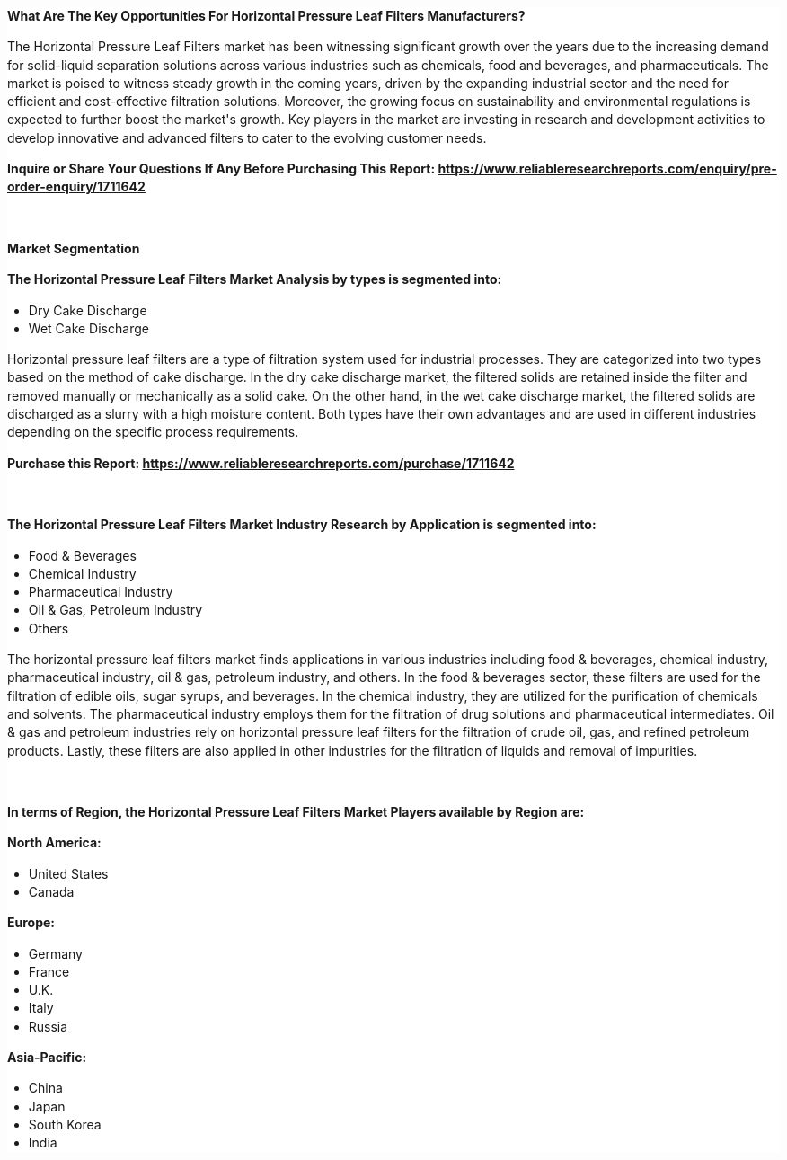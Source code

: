 <p><strong>What Are The Key Opportunities For Horizontal Pressure Leaf Filters Manufacturers?</strong></p>
<p><p>The Horizontal Pressure Leaf Filters market has been witnessing significant growth over the years due to the increasing demand for solid-liquid separation solutions across various industries such as chemicals, food and beverages, and pharmaceuticals. The market is poised to witness steady growth in the coming years, driven by the expanding industrial sector and the need for efficient and cost-effective filtration solutions. Moreover, the growing focus on sustainability and environmental regulations is expected to further boost the market's growth. Key players in the market are investing in research and development activities to develop innovative and advanced filters to cater to the evolving customer needs.</p></p>
<p><strong>Inquire or Share Your Questions If Any Before Purchasing This Report: <a href="https://www.reliableresearchreports.com/enquiry/pre-order-enquiry/1711642">https://www.reliableresearchreports.com/enquiry/pre-order-enquiry/1711642</a></strong></p>
<p>&nbsp;</p>
<p><strong>Market Segmentation</strong></p>
<p><strong>The Horizontal Pressure Leaf Filters Market Analysis by types is segmented into:</strong></p>
<p><ul><li>Dry Cake Discharge</li><li>Wet Cake Discharge</li></ul></p>
<p><p>Horizontal pressure leaf filters are a type of filtration system used for industrial processes. They are categorized into two types based on the method of cake discharge. In the dry cake discharge market, the filtered solids are retained inside the filter and removed manually or mechanically as a solid cake. On the other hand, in the wet cake discharge market, the filtered solids are discharged as a slurry with a high moisture content. Both types have their own advantages and are used in different industries depending on the specific process requirements.</p></p>
<p><strong>Purchase this Report:&nbsp;<a href="https://www.reliableresearchreports.com/purchase/1711642">https://www.reliableresearchreports.com/purchase/1711642</a></strong></p>
<p>&nbsp;</p>
<p><strong>The Horizontal Pressure Leaf Filters Market Industry Research by Application is segmented into:</strong></p>
<p><ul><li>Food & Beverages</li><li>Chemical Industry</li><li>Pharmaceutical Industry</li><li>Oil & Gas, Petroleum Industry</li><li>Others</li></ul></p>
<p><p>The horizontal pressure leaf filters market finds applications in various industries including food & beverages, chemical industry, pharmaceutical industry, oil & gas, petroleum industry, and others. In the food & beverages sector, these filters are used for the filtration of edible oils, sugar syrups, and beverages. In the chemical industry, they are utilized for the purification of chemicals and solvents. The pharmaceutical industry employs them for the filtration of drug solutions and pharmaceutical intermediates. Oil & gas and petroleum industries rely on horizontal pressure leaf filters for the filtration of crude oil, gas, and refined petroleum products. Lastly, these filters are also applied in other industries for the filtration of liquids and removal of impurities.</p></p>
<p>&nbsp;</p>
<p><strong>In terms of Region, the Horizontal Pressure Leaf Filters Market Players available by Region are:</strong></p>
<p>
    <p> <strong> North America: </strong>
        <ul>
            <li>United States</li>
            <li>Canada</li>
        </ul>
        </p> 
    <p> <strong> Europe: </strong>
        <ul>
            <li>Germany</li>
            <li>France</li>
            <li>U.K.</li>
            <li>Italy</li>
            <li>Russia</li>
        </ul>
        </p> 
    <p> <strong> Asia-Pacific: </strong>
        <ul>
            <li>China</li>
            <li>Japan</li>
            <li>South Korea</li>
            <li>India</li>